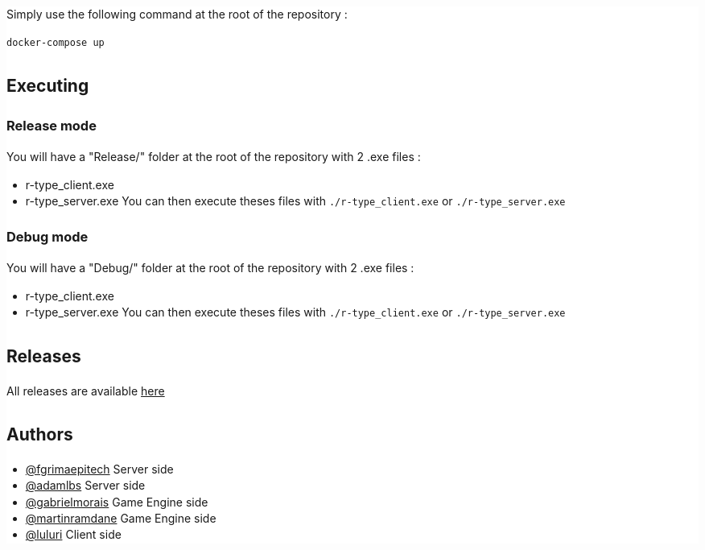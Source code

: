 Simply use the following command at the root of the repository :

`docker-compose up`

## Executing

### Release mode

You will have a "Release/" folder at the root of the repository with 2 .exe files : 
* r-type_client.exe
* r-type_server.exe
You can then execute theses files with ```./r-type_client.exe``` or ```./r-type_server.exe``` 

### Debug mode

You will have a "Debug/" folder at the root of the repository with 2 .exe files : 
* r-type_client.exe
* r-type_server.exe
You can then execute theses files with ```./r-type_client.exe``` or ```./r-type_server.exe``` 

## Releases

All releases are available [here](https://github.com/EpitechPromo2026/B-CPP-500-MAR-5-1-rtype-martin.ramdane/releases)

## Authors

- [@fgrimaepitech](https://github.com/fgrimaepitech) Server side
- [@adamlbs](https://github.com/AdamLBS) Server side
- [@gabrielmorais](https://github.com/gabrielmorais4) Game Engine side
- [@martinramdane](https://github.com/MartinRamdane) Game Engine side
- [@luluri](https://github.com/Luluri) Client side



